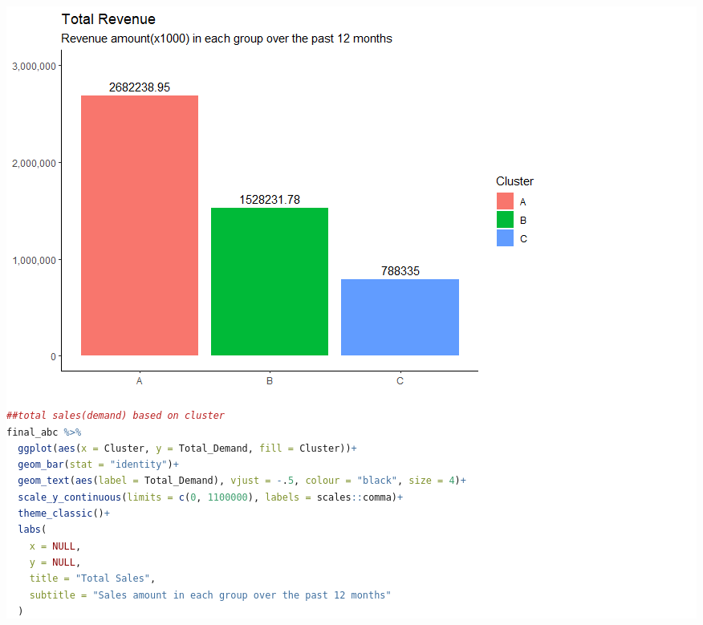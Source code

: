 
![](Data_modeling_files/figure-gfm/unnamed-chunk-5-2.png)

``` r
##total sales(demand) based on cluster
final_abc %>% 
  ggplot(aes(x = Cluster, y = Total_Demand, fill = Cluster))+
  geom_bar(stat = "identity")+
  geom_text(aes(label = Total_Demand), vjust = -.5, colour = "black", size = 4)+
  scale_y_continuous(limits = c(0, 1100000), labels = scales::comma)+
  theme_classic()+
  labs(
    x = NULL,
    y = NULL,
    title = "Total Sales",
    subtitle = "Sales amount in each group over the past 12 months"
  )
```
